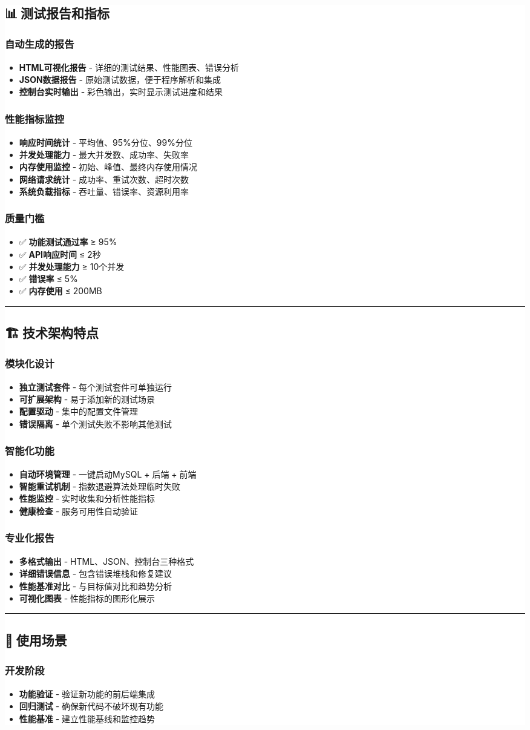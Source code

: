 
## 📊 测试报告和指标

### 自动生成的报告
- **HTML可视化报告** - 详细的测试结果、性能图表、错误分析
- **JSON数据报告** - 原始测试数据，便于程序解析和集成
- **控制台实时输出** - 彩色输出，实时显示测试进度和结果

### 性能指标监控
- **响应时间统计** - 平均值、95%分位、99%分位
- **并发处理能力** - 最大并发数、成功率、失败率
- **内存使用监控** - 初始、峰值、最终内存使用情况
- **网络请求统计** - 成功率、重试次数、超时次数
- **系统负载指标** - 吞吐量、错误率、资源利用率

### 质量门槛
- ✅ **功能测试通过率** ≥ 95%
- ✅ **API响应时间** ≤ 2秒
- ✅ **并发处理能力** ≥ 10个并发
- ✅ **错误率** ≤ 5%
- ✅ **内存使用** ≤ 200MB

---

## 🏗️ 技术架构特点

### 模块化设计
- **独立测试套件** - 每个测试套件可单独运行
- **可扩展架构** - 易于添加新的测试场景
- **配置驱动** - 集中的配置文件管理
- **错误隔离** - 单个测试失败不影响其他测试

### 智能化功能
- **自动环境管理** - 一键启动MySQL + 后端 + 前端
- **智能重试机制** - 指数退避算法处理临时失败
- **性能监控** - 实时收集和分析性能指标
- **健康检查** - 服务可用性自动验证

### 专业化报告
- **多格式输出** - HTML、JSON、控制台三种格式
- **详细错误信息** - 包含错误堆栈和修复建议
- **性能基准对比** - 与目标值对比和趋势分析
- **可视化图表** - 性能指标的图形化展示

---

## 🎯 使用场景

### 开发阶段
- **功能验证** - 验证新功能的前后端集成
- **回归测试** - 确保新代码不破坏现有功能
- **性能基准** - 建立性能基线和监控趋势
